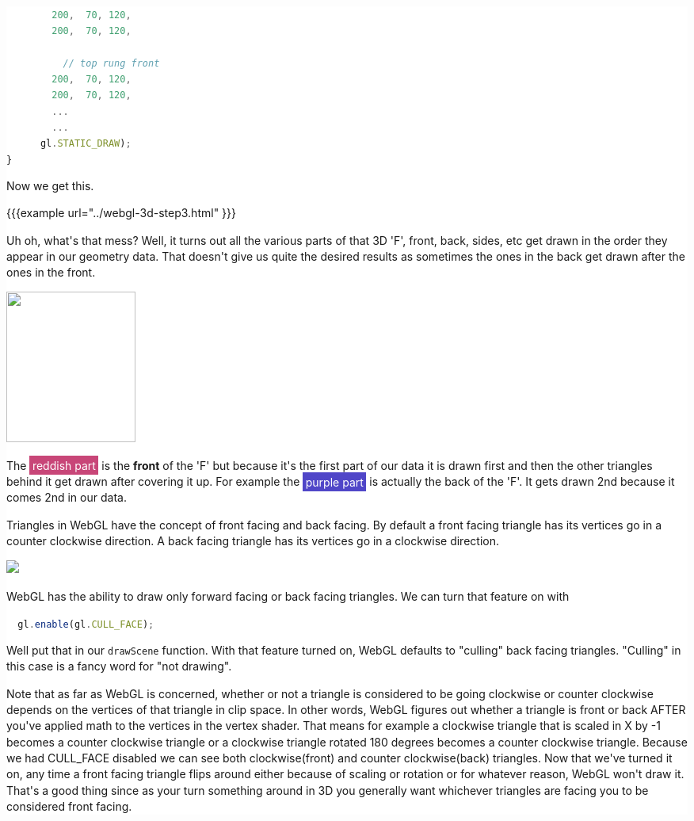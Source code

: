 ```js
        200,  70, 120,
        200,  70, 120,

          // top rung front
        200,  70, 120,
        200,  70, 120,
        ...
        ...
      gl.STATIC_DRAW);
}
```

Now we get this.

{{{example url="../webgl-3d-step3.html" }}}

Uh oh, what's that mess?  Well, it turns out all the various parts of
that 3D 'F', front, back, sides, etc get drawn in the order they appear in
our geometry data.  That doesn't give us quite the desired results as sometimes
the ones in the back get drawn after the ones in the front.

<img class="webgl_center" style="background-color: transparent;" width="163" height="190" src="resources/polygon-drawing-order.gif" />

The <span style="background: rgb(200, 70, 120); color: white; padding: 0.25em">reddish part</span> is
the **front** of the 'F'  but because it's the first part of our data
it is drawn first and then the other triangles behind it get drawn
after covering it up. For example the  <span style="background: rgb(80, 70, 200); color: white; padding: 0.25em">purple part</span>
is actually the back of the 'F'. It gets drawn 2nd because it comes 2nd in our data.

Triangles in WebGL have the concept of front facing and back facing.  By default a
front facing triangle has its vertices go in a counter clockwise direction.  A
back facing triangle has its vertices go in a clockwise direction.

<img src="resources/triangle-winding.svg" class="webgl_center" width="400" />

WebGL has the ability to draw only forward facing or back facing
triangles.  We can turn that feature on with

```js
  gl.enable(gl.CULL_FACE);
```

Well put that in our `drawScene` function. With that
feature turned on, WebGL defaults to "culling" back facing triangles.
"Culling" in this case is a fancy word for "not drawing".

Note that as far as WebGL is concerned, whether or not a triangle is
considered to be going clockwise or counter clockwise depends on the
vertices of that triangle in clip space.  In other words, WebGL figures out
whether a triangle is front or back AFTER you've applied math to the
vertices in the vertex shader.  That means for example a clockwise
triangle that is scaled in X by -1 becomes a counter clockwise triangle or
a clockwise triangle rotated 180 degrees becomes a counter clockwise
triangle.  Because we had CULL_FACE disabled we can see both
clockwise(front) and counter clockwise(back) triangles.  Now that we've
turned it on, any time a front facing triangle flips around either because
of scaling or rotation or for whatever reason, WebGL won't draw it.
That's a good thing since as your turn something around in 3D you
generally want whichever triangles are facing you to be considered front
facing.
